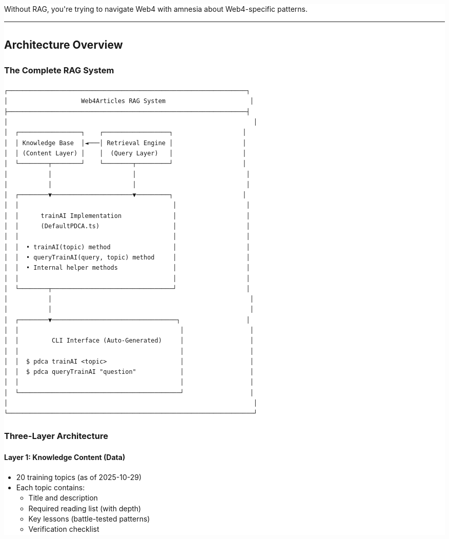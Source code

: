Without RAG, you're trying to navigate Web4 with amnesia about Web4-specific patterns.

---

## Architecture Overview

### The Complete RAG System

```
┌─────────────────────────────────────────────────────────────────┐
│                    Web4Articles RAG System                       │
├─────────────────────────────────────────────────────────────────┤
│                                                                   │
│  ┌─────────────────┐    ┌──────────────────┐                   │
│  │ Knowledge Base  │◄───│ Retrieval Engine │                   │
│  │ (Content Layer) │    │  (Query Layer)   │                   │
│  └────────┬────────┘    └────────┬─────────┘                   │
│           │                      │                              │
│           │                      │                              │
│  ┌────────▼──────────────────────▼─────────┐                   │
│  │                                          │                   │
│  │      trainAI Implementation              │                   │
│  │      (DefaultPDCA.ts)                    │                   │
│  │                                          │                   │
│  │  • trainAI(topic) method                 │                   │
│  │  • queryTrainAI(query, topic) method     │                   │
│  │  • Internal helper methods               │                   │
│  │                                          │                   │
│  └────────┬─────────────────────────────────┘                   │
│           │                                                      │
│           │                                                      │
│  ┌────────▼──────────────────────────────────┐                  │
│  │                                            │                  │
│  │         CLI Interface (Auto-Generated)     │                  │
│  │                                            │                  │
│  │  $ pdca trainAI <topic>                    │                  │
│  │  $ pdca queryTrainAI "question"            │                  │
│  │                                            │                  │
│  └────────────────────────────────────────────┘                  │
│                                                                   │
└───────────────────────────────────────────────────────────────────┘
```

### Three-Layer Architecture

#### Layer 1: Knowledge Content (Data)
- 20 training topics (as of 2025-10-29)
- Each topic contains:
  - Title and description
  - Required reading list (with depth)
  - Key lessons (battle-tested patterns)
  - Verification checklist
